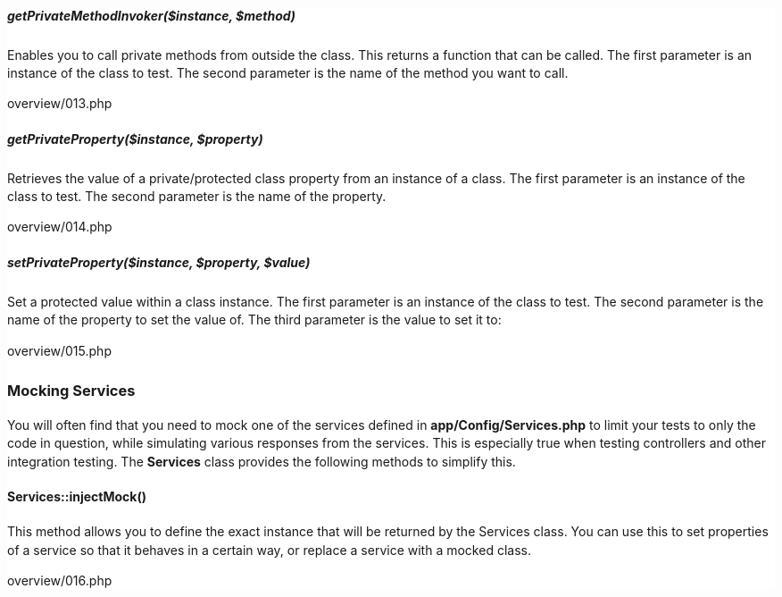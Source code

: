 ##### getPrivateMethodInvoker(\$instance, \$method)

Enables you to call private methods from outside the class. This returns
a function that can be called. The first parameter is an instance of the
class to test. The second parameter is the name of the method you want
to call.

<div class="literalinclude">

overview/013.php

</div>

##### getPrivateProperty(\$instance, \$property)

Retrieves the value of a private/protected class property from an
instance of a class. The first parameter is an instance of the class to
test. The second parameter is the name of the property.

<div class="literalinclude">

overview/014.php

</div>

##### setPrivateProperty(\$instance, \$property, \$value)

Set a protected value within a class instance. The first parameter is an
instance of the class to test. The second parameter is the name of the
property to set the value of. The third parameter is the value to set it
to:

<div class="literalinclude">

overview/015.php

</div>

### Mocking Services

You will often find that you need to mock one of the services defined in
**app/Config/Services.php** to limit your tests to only the code in
question, while simulating various responses from the services. This is
especially true when testing controllers and other integration testing.
The **Services** class provides the following methods to simplify this.

#### Services::injectMock()

This method allows you to define the exact instance that will be
returned by the Services class. You can use this to set properties of a
service so that it behaves in a certain way, or replace a service with a
mocked class.

<div class="literalinclude">

overview/016.php

</div>
